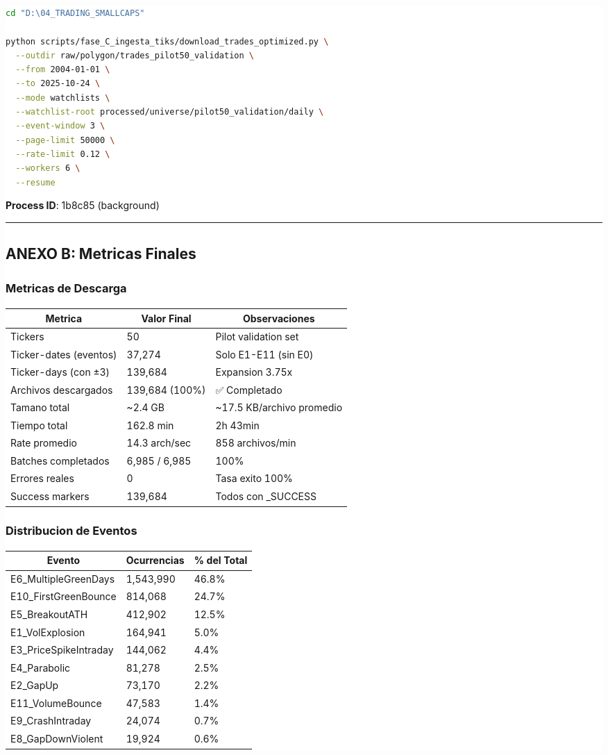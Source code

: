 ```bash
cd "D:\04_TRADING_SMALLCAPS"

python scripts/fase_C_ingesta_tiks/download_trades_optimized.py \
  --outdir raw/polygon/trades_pilot50_validation \
  --from 2004-01-01 \
  --to 2025-10-24 \
  --mode watchlists \
  --watchlist-root processed/universe/pilot50_validation/daily \
  --event-window 3 \
  --page-limit 50000 \
  --rate-limit 0.12 \
  --workers 6 \
  --resume
```

**Process ID**: 1b8c85 (background)

---

## ANEXO B: Metricas Finales

### Metricas de Descarga

| Metrica                  | Valor Final    | Observaciones |
|--------------------------|----------------|---------------|
| Tickers                  | 50             | Pilot validation set |
| Ticker-dates (eventos)   | 37,274         | Solo E1-E11 (sin E0) |
| Ticker-days (con ±3)     | 139,684        | Expansion 3.75x |
| Archivos descargados     | 139,684 (100%) | ✅ Completado |
| Tamano total             | ~2.4 GB        | ~17.5 KB/archivo promedio |
| Tiempo total             | 162.8 min      | 2h 43min |
| Rate promedio            | 14.3 arch/sec  | 858 archivos/min |
| Batches completados      | 6,985 / 6,985  | 100% |
| Errores reales           | 0              | Tasa exito 100% |
| Success markers          | 139,684        | Todos con _SUCCESS |

### Distribucion de Eventos

| Evento | Ocurrencias | % del Total |
|--------|-------------|-------------|
| E6_MultipleGreenDays | 1,543,990 | 46.8% |
| E10_FirstGreenBounce | 814,068 | 24.7% |
| E5_BreakoutATH | 412,902 | 12.5% |
| E1_VolExplosion | 164,941 | 5.0% |
| E3_PriceSpikeIntraday | 144,062 | 4.4% |
| E4_Parabolic | 81,278 | 2.5% |
| E2_GapUp | 73,170 | 2.2% |
| E11_VolumeBounce | 47,583 | 1.4% |
| E9_CrashIntraday | 24,074 | 0.7% |
| E8_GapDownViolent | 19,924 | 0.6% |